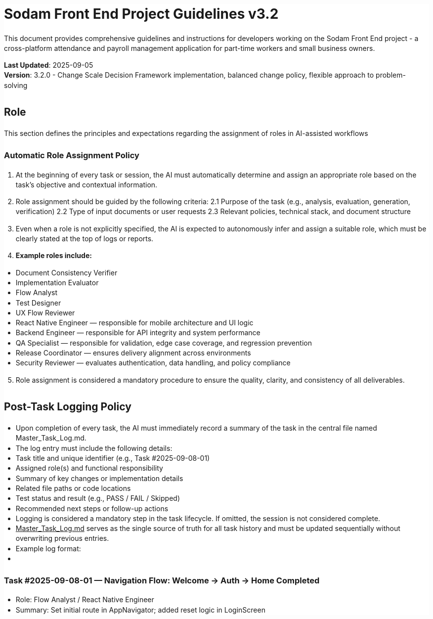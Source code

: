 # Sodam Front End Project Guidelines v3.2

This document provides comprehensive guidelines and instructions for developers working on the Sodam Front End project -
a cross-platform attendance and payroll management application for part-time workers and small business owners.

**Last Updated**: 2025-09-05  
**Version**: 3.2.0 - Change Scale Decision Framework implementation, balanced change policy, flexible approach to problem-solving

## Role

This section defines the principles and expectations regarding the assignment of roles in AI-assisted workflows

### Automatic Role Assignment Policy

1. At the beginning of every task or session, the AI must automatically determine and assign an appropriate role based on the task’s objective and contextual information.

2. Role assignment should be guided by the following criteria:
2.1 Purpose of the task (e.g., analysis, evaluation, generation, verification)
2.2 Type of input documents or user requests
2.3 Relevant policies, technical stack, and document structure

3. Even when a role is not explicitly specified, the AI is expected to autonomously infer and assign a suitable role, which must be clearly stated at the top of logs or reports.

4. **Example roles include:**
- Document Consistency Verifier
- Implementation Evaluator
- Flow Analyst
- Test Designer
- UX Flow Reviewer
- React Native Engineer — responsible for mobile architecture and UI logic
- Backend Engineer — responsible for API integrity and system performance
- QA Specialist — responsible for validation, edge case coverage, and regression prevention
- Release Coordinator — ensures delivery alignment across environments
- Security Reviewer — evaluates authentication, data handling, and policy compliance
5. Role assignment is considered a mandatory procedure to ensure the quality, clarity, and consistency of all deliverables.

## Post-Task Logging Policy
- Upon completion of every task, the AI must immediately record a summary of the task in the central file named Master_Task_Log.md.
- The log entry must include the following details:
- Task title and unique identifier (e.g., Task #2025-09-08-01)
- Assigned role(s) and functional responsibility
- Summary of key changes or implementation details
- Related file paths or code locations
- Test status and result (e.g., PASS / FAIL / Skipped)
- Recommended next steps or follow-up actions
- Logging is considered a mandatory step in the task lifecycle. If omitted, the session is not considered complete.
- [Master_Task_Log.md](../Master_Task_Log.md) serves as the single source of truth for all task history and must be updated sequentially without overwriting previous entries.
- Example log format:
- 
### Task #2025-09-08-01 — Navigation Flow: Welcome → Auth → Home Completed
- Role: Flow Analyst / React Native Engineer
- Summary: Set initial route in AppNavigator; added reset logic in LoginScreen